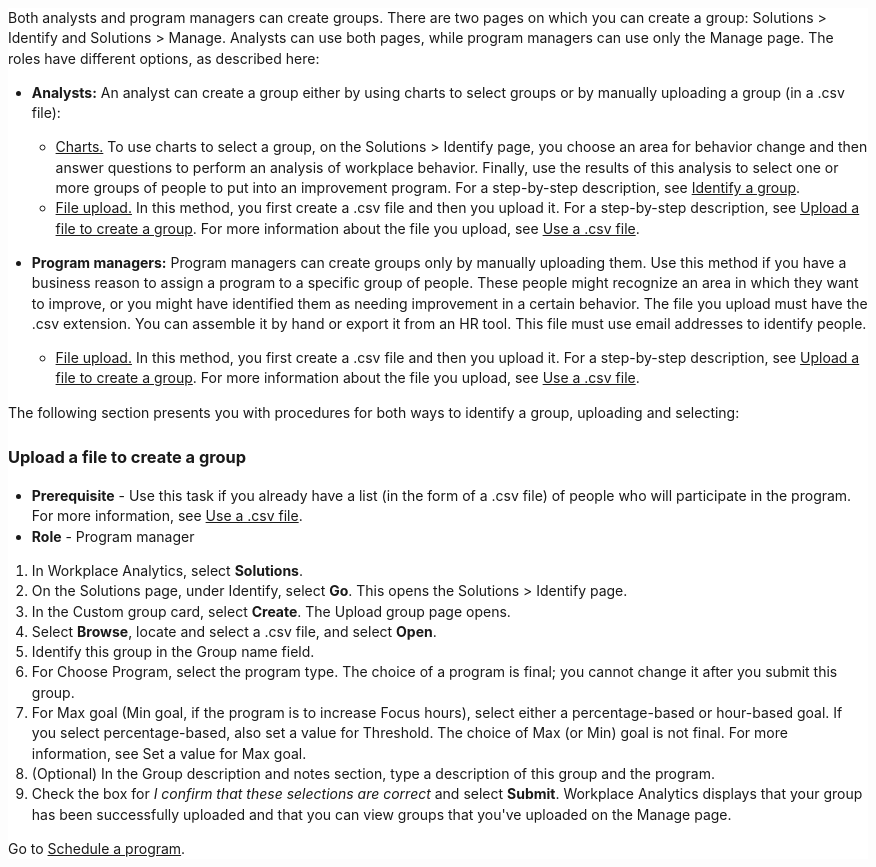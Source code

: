 Both analysts and program managers can create groups. There are two pages on which you can create a group: Solutions > Identify and Solutions > Manage. Analysts can use both pages, while program managers can use only the Manage page. The roles have different options, as described here:  

 * **Analysts:** An analyst can create a group either by using charts to select groups or by manually uploading a group (in a .csv file):
   * <u>Charts.</u> To use charts to select a group, on the Solutions > Identify page, you choose an area for behavior change and then answer questions to perform an analysis of workplace behavior. Finally, use the results of this analysis to select one or more groups of people to put into an improvement program. For a step-by-step description, see [Identify a group](#identify-a-group). 
   * <u>File upload.</u> In this method, you first create a .csv file and then you upload it. For a step-by-step description, see [Upload a file to create a group](#upload-a-file-to-create-a-group). For more information about the file you upload, see [Use a .csv file](solutions-conceptual.md#use-a-csv-file). 

 * **Program managers:** Program managers can create groups only by manually uploading them. Use this method if you have a business reason to assign a program to a specific group of people. These people might recognize an area in which they want to improve, or you might have identified them as needing improvement in a certain behavior. The file you upload must have the .csv extension. You can assemble it by hand or export it from an HR tool. This file must use email addresses to identify people. 
   * <u>File upload.</u> In this method, you first create a .csv file and then you upload it. For a step-by-step description, see [Upload a file to create a group](#upload-a-file-to-create-a-group). For more information about the file you upload, see [Use a .csv file](solutions-conceptual.md#use-a-csv-file). 


The following section presents you with procedures for both ways to identify a group, uploading and selecting:

### Upload a file to create a group 

 * **Prerequisite** - Use this task if you already have a list (in the form of a .csv file) of people who will participate in the program. For more information, see [Use a .csv file](solutions-conceptual.md#use-a-csv-file).  
 * **Role** - Program manager

1. In Workplace Analytics, select **Solutions**. 
2. On the Solutions page, under Identify, select **Go**. This opens the Solutions > Identify page. 
3. In the Custom group card, select **Create**. The Upload group page opens. 
4. Select **Browse**, locate and select a .csv file, and select **Open**. 
5. Identify this group in the Group name field. 
6. For Choose Program, select the program type. The choice of a program is final; you cannot change it after you submit this group. 
7. For Max goal (Min goal, if the program is to increase Focus hours), select either a percentage-based or hour-based goal. If you select percentage-based, also set a value for Threshold. The choice of Max (or Min) goal is not final. For more information, see Set a value for Max goal.
8. (Optional) In the Group description and notes section, type a description of this group and the program. 
9. Check the box for _I confirm that these selections are correct_ and select **Submit**. Workplace Analytics displays that your group has been successfully uploaded and that you can view groups that you've uploaded on the Manage page. 

Go to [Schedule a program](#schedule-a-program). 

